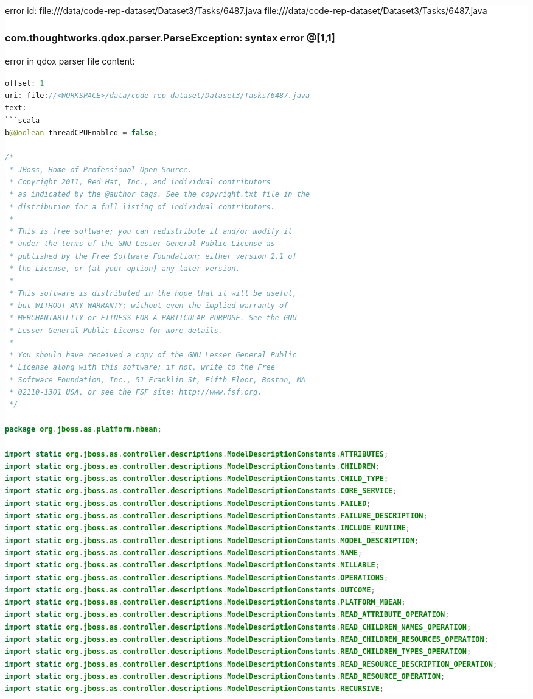 error id: file://<WORKSPACE>/data/code-rep-dataset/Dataset3/Tasks/6487.java
file://<WORKSPACE>/data/code-rep-dataset/Dataset3/Tasks/6487.java
### com.thoughtworks.qdox.parser.ParseException: syntax error @[1,1]

error in qdox parser
file content:
```java
offset: 1
uri: file://<WORKSPACE>/data/code-rep-dataset/Dataset3/Tasks/6487.java
text:
```scala
b@@oolean threadCPUEnabled = false;

/*
 * JBoss, Home of Professional Open Source.
 * Copyright 2011, Red Hat, Inc., and individual contributors
 * as indicated by the @author tags. See the copyright.txt file in the
 * distribution for a full listing of individual contributors.
 *
 * This is free software; you can redistribute it and/or modify it
 * under the terms of the GNU Lesser General Public License as
 * published by the Free Software Foundation; either version 2.1 of
 * the License, or (at your option) any later version.
 *
 * This software is distributed in the hope that it will be useful,
 * but WITHOUT ANY WARRANTY; without even the implied warranty of
 * MERCHANTABILITY or FITNESS FOR A PARTICULAR PURPOSE. See the GNU
 * Lesser General Public License for more details.
 *
 * You should have received a copy of the GNU Lesser General Public
 * License along with this software; if not, write to the Free
 * Software Foundation, Inc., 51 Franklin St, Fifth Floor, Boston, MA
 * 02110-1301 USA, or see the FSF site: http://www.fsf.org.
 */

package org.jboss.as.platform.mbean;

import static org.jboss.as.controller.descriptions.ModelDescriptionConstants.ATTRIBUTES;
import static org.jboss.as.controller.descriptions.ModelDescriptionConstants.CHILDREN;
import static org.jboss.as.controller.descriptions.ModelDescriptionConstants.CHILD_TYPE;
import static org.jboss.as.controller.descriptions.ModelDescriptionConstants.CORE_SERVICE;
import static org.jboss.as.controller.descriptions.ModelDescriptionConstants.FAILED;
import static org.jboss.as.controller.descriptions.ModelDescriptionConstants.FAILURE_DESCRIPTION;
import static org.jboss.as.controller.descriptions.ModelDescriptionConstants.INCLUDE_RUNTIME;
import static org.jboss.as.controller.descriptions.ModelDescriptionConstants.MODEL_DESCRIPTION;
import static org.jboss.as.controller.descriptions.ModelDescriptionConstants.NAME;
import static org.jboss.as.controller.descriptions.ModelDescriptionConstants.NILLABLE;
import static org.jboss.as.controller.descriptions.ModelDescriptionConstants.OPERATIONS;
import static org.jboss.as.controller.descriptions.ModelDescriptionConstants.OUTCOME;
import static org.jboss.as.controller.descriptions.ModelDescriptionConstants.PLATFORM_MBEAN;
import static org.jboss.as.controller.descriptions.ModelDescriptionConstants.READ_ATTRIBUTE_OPERATION;
import static org.jboss.as.controller.descriptions.ModelDescriptionConstants.READ_CHILDREN_NAMES_OPERATION;
import static org.jboss.as.controller.descriptions.ModelDescriptionConstants.READ_CHILDREN_RESOURCES_OPERATION;
import static org.jboss.as.controller.descriptions.ModelDescriptionConstants.READ_CHILDREN_TYPES_OPERATION;
import static org.jboss.as.controller.descriptions.ModelDescriptionConstants.READ_RESOURCE_DESCRIPTION_OPERATION;
import static org.jboss.as.controller.descriptions.ModelDescriptionConstants.READ_RESOURCE_OPERATION;
import static org.jboss.as.controller.descriptions.ModelDescriptionConstants.RECURSIVE;
```
